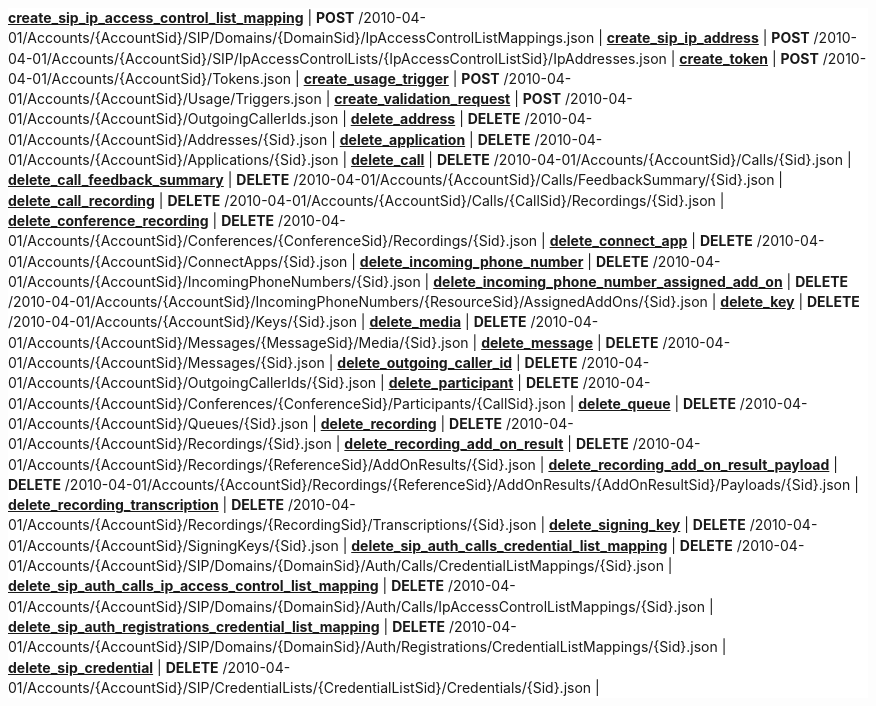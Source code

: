[**create_sip_ip_access_control_list_mapping**](DefaultApi.md#create_sip_ip_access_control_list_mapping) | **POST** /2010-04-01/Accounts/{AccountSid}/SIP/Domains/{DomainSid}/IpAccessControlListMappings.json | 
[**create_sip_ip_address**](DefaultApi.md#create_sip_ip_address) | **POST** /2010-04-01/Accounts/{AccountSid}/SIP/IpAccessControlLists/{IpAccessControlListSid}/IpAddresses.json | 
[**create_token**](DefaultApi.md#create_token) | **POST** /2010-04-01/Accounts/{AccountSid}/Tokens.json | 
[**create_usage_trigger**](DefaultApi.md#create_usage_trigger) | **POST** /2010-04-01/Accounts/{AccountSid}/Usage/Triggers.json | 
[**create_validation_request**](DefaultApi.md#create_validation_request) | **POST** /2010-04-01/Accounts/{AccountSid}/OutgoingCallerIds.json | 
[**delete_address**](DefaultApi.md#delete_address) | **DELETE** /2010-04-01/Accounts/{AccountSid}/Addresses/{Sid}.json | 
[**delete_application**](DefaultApi.md#delete_application) | **DELETE** /2010-04-01/Accounts/{AccountSid}/Applications/{Sid}.json | 
[**delete_call**](DefaultApi.md#delete_call) | **DELETE** /2010-04-01/Accounts/{AccountSid}/Calls/{Sid}.json | 
[**delete_call_feedback_summary**](DefaultApi.md#delete_call_feedback_summary) | **DELETE** /2010-04-01/Accounts/{AccountSid}/Calls/FeedbackSummary/{Sid}.json | 
[**delete_call_recording**](DefaultApi.md#delete_call_recording) | **DELETE** /2010-04-01/Accounts/{AccountSid}/Calls/{CallSid}/Recordings/{Sid}.json | 
[**delete_conference_recording**](DefaultApi.md#delete_conference_recording) | **DELETE** /2010-04-01/Accounts/{AccountSid}/Conferences/{ConferenceSid}/Recordings/{Sid}.json | 
[**delete_connect_app**](DefaultApi.md#delete_connect_app) | **DELETE** /2010-04-01/Accounts/{AccountSid}/ConnectApps/{Sid}.json | 
[**delete_incoming_phone_number**](DefaultApi.md#delete_incoming_phone_number) | **DELETE** /2010-04-01/Accounts/{AccountSid}/IncomingPhoneNumbers/{Sid}.json | 
[**delete_incoming_phone_number_assigned_add_on**](DefaultApi.md#delete_incoming_phone_number_assigned_add_on) | **DELETE** /2010-04-01/Accounts/{AccountSid}/IncomingPhoneNumbers/{ResourceSid}/AssignedAddOns/{Sid}.json | 
[**delete_key**](DefaultApi.md#delete_key) | **DELETE** /2010-04-01/Accounts/{AccountSid}/Keys/{Sid}.json | 
[**delete_media**](DefaultApi.md#delete_media) | **DELETE** /2010-04-01/Accounts/{AccountSid}/Messages/{MessageSid}/Media/{Sid}.json | 
[**delete_message**](DefaultApi.md#delete_message) | **DELETE** /2010-04-01/Accounts/{AccountSid}/Messages/{Sid}.json | 
[**delete_outgoing_caller_id**](DefaultApi.md#delete_outgoing_caller_id) | **DELETE** /2010-04-01/Accounts/{AccountSid}/OutgoingCallerIds/{Sid}.json | 
[**delete_participant**](DefaultApi.md#delete_participant) | **DELETE** /2010-04-01/Accounts/{AccountSid}/Conferences/{ConferenceSid}/Participants/{CallSid}.json | 
[**delete_queue**](DefaultApi.md#delete_queue) | **DELETE** /2010-04-01/Accounts/{AccountSid}/Queues/{Sid}.json | 
[**delete_recording**](DefaultApi.md#delete_recording) | **DELETE** /2010-04-01/Accounts/{AccountSid}/Recordings/{Sid}.json | 
[**delete_recording_add_on_result**](DefaultApi.md#delete_recording_add_on_result) | **DELETE** /2010-04-01/Accounts/{AccountSid}/Recordings/{ReferenceSid}/AddOnResults/{Sid}.json | 
[**delete_recording_add_on_result_payload**](DefaultApi.md#delete_recording_add_on_result_payload) | **DELETE** /2010-04-01/Accounts/{AccountSid}/Recordings/{ReferenceSid}/AddOnResults/{AddOnResultSid}/Payloads/{Sid}.json | 
[**delete_recording_transcription**](DefaultApi.md#delete_recording_transcription) | **DELETE** /2010-04-01/Accounts/{AccountSid}/Recordings/{RecordingSid}/Transcriptions/{Sid}.json | 
[**delete_signing_key**](DefaultApi.md#delete_signing_key) | **DELETE** /2010-04-01/Accounts/{AccountSid}/SigningKeys/{Sid}.json | 
[**delete_sip_auth_calls_credential_list_mapping**](DefaultApi.md#delete_sip_auth_calls_credential_list_mapping) | **DELETE** /2010-04-01/Accounts/{AccountSid}/SIP/Domains/{DomainSid}/Auth/Calls/CredentialListMappings/{Sid}.json | 
[**delete_sip_auth_calls_ip_access_control_list_mapping**](DefaultApi.md#delete_sip_auth_calls_ip_access_control_list_mapping) | **DELETE** /2010-04-01/Accounts/{AccountSid}/SIP/Domains/{DomainSid}/Auth/Calls/IpAccessControlListMappings/{Sid}.json | 
[**delete_sip_auth_registrations_credential_list_mapping**](DefaultApi.md#delete_sip_auth_registrations_credential_list_mapping) | **DELETE** /2010-04-01/Accounts/{AccountSid}/SIP/Domains/{DomainSid}/Auth/Registrations/CredentialListMappings/{Sid}.json | 
[**delete_sip_credential**](DefaultApi.md#delete_sip_credential) | **DELETE** /2010-04-01/Accounts/{AccountSid}/SIP/CredentialLists/{CredentialListSid}/Credentials/{Sid}.json | 